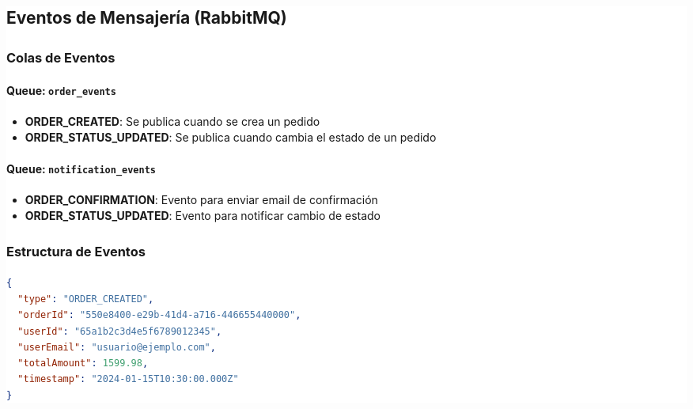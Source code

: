 
## Eventos de Mensajería (RabbitMQ)

### Colas de Eventos

#### Queue: `order_events`
- **ORDER_CREATED**: Se publica cuando se crea un pedido
- **ORDER_STATUS_UPDATED**: Se publica cuando cambia el estado de un pedido

#### Queue: `notification_events`  
- **ORDER_CONFIRMATION**: Evento para enviar email de confirmación
- **ORDER_STATUS_UPDATED**: Evento para notificar cambio de estado

### Estructura de Eventos
```json
{
  "type": "ORDER_CREATED",
  "orderId": "550e8400-e29b-41d4-a716-446655440000",
  "userId": "65a1b2c3d4e5f6789012345",
  "userEmail": "usuario@ejemplo.com",
  "totalAmount": 1599.98,
  "timestamp": "2024-01-15T10:30:00.000Z"
}
```